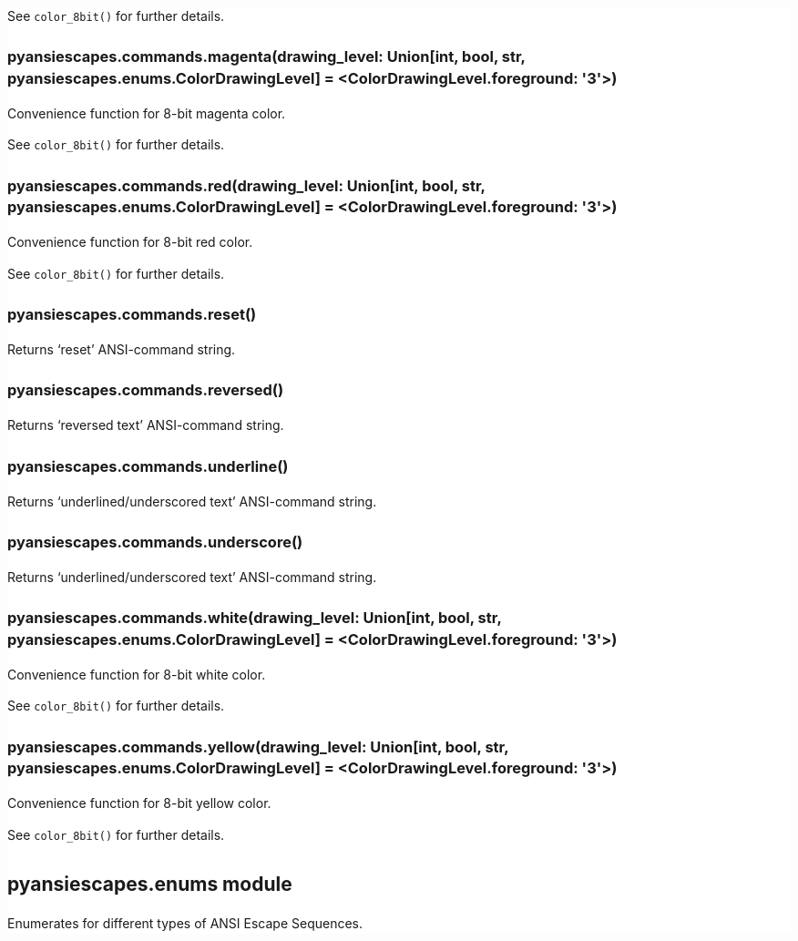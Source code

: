 See `color_8bit()` for further details.


### pyansiescapes.commands.magenta(drawing_level: Union[int, bool, str, pyansiescapes.enums.ColorDrawingLevel] = <ColorDrawingLevel.foreground: '3'>)
Convenience function for 8-bit magenta color.

See `color_8bit()` for further details.


### pyansiescapes.commands.red(drawing_level: Union[int, bool, str, pyansiescapes.enums.ColorDrawingLevel] = <ColorDrawingLevel.foreground: '3'>)
Convenience function for 8-bit red color.

See `color_8bit()` for further details.


### pyansiescapes.commands.reset()
Returns ‘reset’ ANSI-command string.


### pyansiescapes.commands.reversed()
Returns ‘reversed text’ ANSI-command string.


### pyansiescapes.commands.underline()
Returns ‘underlined/underscored text’ ANSI-command string.


### pyansiescapes.commands.underscore()
Returns ‘underlined/underscored text’ ANSI-command string.


### pyansiescapes.commands.white(drawing_level: Union[int, bool, str, pyansiescapes.enums.ColorDrawingLevel] = <ColorDrawingLevel.foreground: '3'>)
Convenience function for 8-bit white color.

See `color_8bit()` for further details.


### pyansiescapes.commands.yellow(drawing_level: Union[int, bool, str, pyansiescapes.enums.ColorDrawingLevel] = <ColorDrawingLevel.foreground: '3'>)
Convenience function for 8-bit yellow color.

See `color_8bit()` for further details.

## pyansiescapes.enums module

Enumerates for different types of ANSI Escape Sequences.

